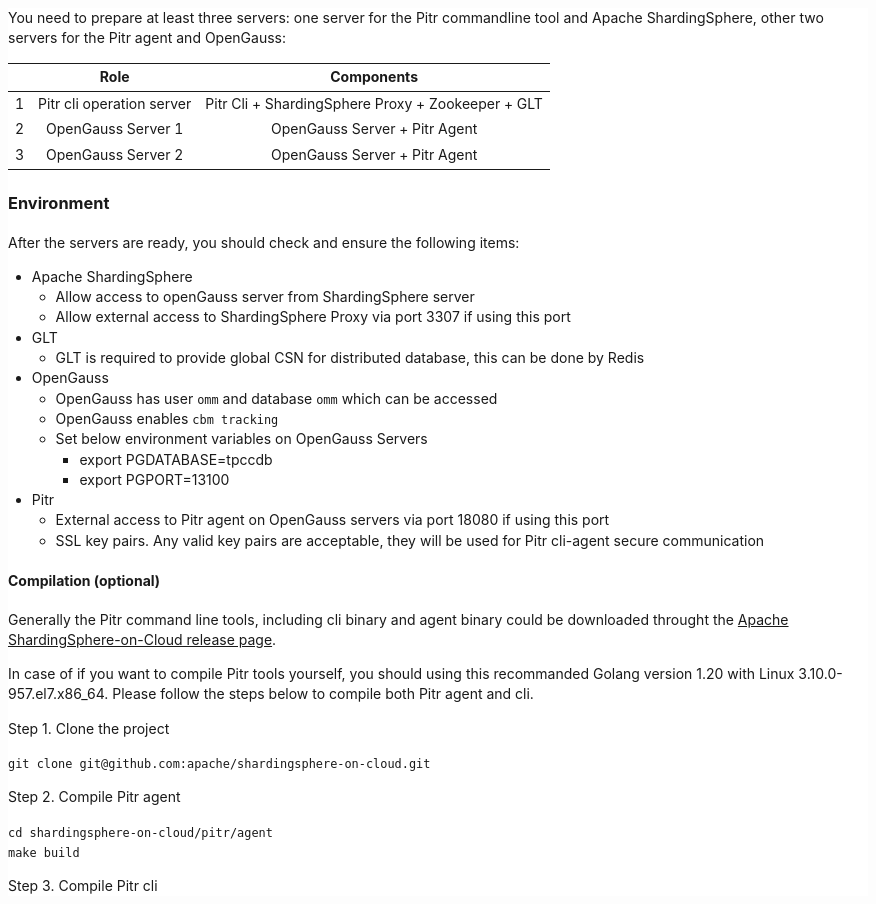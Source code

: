 You need to prepare at least three servers: one server for the Pitr commandline tool and Apache ShardingSphere, other two servers for the Pitr agent and OpenGauss:

| | Role | Components |
|:-:|:-:|:-:|
|1| Pitr cli operation server | Pitr Cli + ShardingSphere Proxy + Zookeeper + GLT |
|2| OpenGauss Server 1 | OpenGauss Server + Pitr Agent |
|3| OpenGauss Server 2 | OpenGauss Server + Pitr Agent |

### Environment

After the servers are ready, you should check and ensure the following items:

- Apache ShardingSphere
  - Allow access to openGauss server from ShardingSphere server 
  - Allow external access to ShardingSphere Proxy via port 3307 if using this port
- GLT
  - GLT is required to provide global CSN for distributed database, this can be done by Redis  
- OpenGauss
  - OpenGauss has user `omm` and database `omm` which can be accessed
  - OpenGauss enables `cbm tracking`
  - Set below environment variables on OpenGauss Servers
    - export PGDATABASE=tpccdb
    - export PGPORT=13100
- Pitr
  - External access to Pitr agent on OpenGauss servers via port 18080 if using this port
  - SSL key pairs. Any valid key pairs are acceptable, they will be used for Pitr cli-agent secure communication

#### Compilation (optional)

Generally the Pitr command line tools, including cli binary and agent binary could be downloaded throught the [Apache ShardingSphere-on-Cloud release page](https://github.com/apache/shardingsphere-on-cloud/releases). 

In case of if you want to compile Pitr tools yourself, you should using this recommanded Golang version 1.20 with Linux 3.10.0-957.el7.x86_64. Please follow the steps below to compile both Pitr agent and cli.

Step 1. Clone the project

```shell
git clone git@github.com:apache/shardingsphere-on-cloud.git
```

Step 2. Compile Pitr agent

```shell
cd shardingsphere-on-cloud/pitr/agent
make build
```

Step 3. Compile Pitr cli
